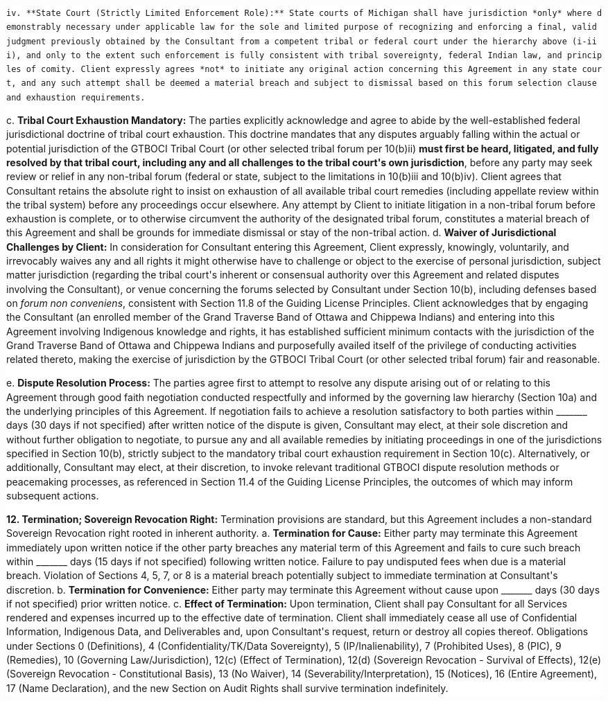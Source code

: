     iv. **State Court (Strictly Limited Enforcement Role):** State courts of Michigan shall have jurisdiction *only* where demonstrably necessary under applicable law for the sole and limited purpose of recognizing and enforcing a final, valid judgment previously obtained by the Consultant from a competent tribal or federal court under the hierarchy above (i-iii), and only to the extent such enforcement is fully consistent with tribal sovereignty, federal Indian law, and principles of comity. Client expressly agrees *not* to initiate any original action concerning this Agreement in any state court, and any such attempt shall be deemed a material breach and subject to dismissal based on this forum selection clause and exhaustion requirements.
c.  **Tribal Court Exhaustion Mandatory:** The parties explicitly acknowledge and agree to abide by the well-established federal jurisdictional doctrine of tribal court exhaustion. This doctrine mandates that any disputes arguably falling within the actual or potential jurisdiction of the GTBOCI Tribal Court (or other selected tribal forum per 10(b)ii) **must first be heard, litigated, and fully resolved by that tribal court, including any and all challenges to the tribal court's own jurisdiction**, before any party may seek review or relief in any non-tribal forum (federal or state, subject to the limitations in 10(b)iii and 10(b)iv). Client agrees that Consultant retains the absolute right to insist on exhaustion of all available tribal court remedies (including appellate review within the tribal system) before any proceedings occur elsewhere. Any attempt by Client to initiate litigation in a non-tribal forum before exhaustion is complete, or to otherwise circumvent the authority of the designated tribal forum, constitutes a material breach of this Agreement and shall be grounds for immediate dismissal or stay of the non-tribal action.
d.  **Waiver of Jurisdictional Challenges by Client:** In consideration for Consultant entering this Agreement, Client expressly, knowingly, voluntarily, and irrevocably waives any and all rights it might otherwise have to challenge or object to the exercise of personal jurisdiction, subject matter jurisdiction (regarding the tribal court's inherent or consensual authority over this Agreement and related disputes involving the Consultant), or venue concerning the forums selected by Consultant under Section 10(b), including defenses based on *forum non conveniens*, consistent with Section 11.8 of the Guiding License Principles. Client acknowledges that by engaging the Consultant (an enrolled member of the Grand Traverse Band of Ottawa and Chippewa Indians) and entering into this Agreement involving Indigenous knowledge and rights, it has established sufficient minimum contacts with the jurisdiction of the Grand Traverse Band of Ottawa and Chippewa Indians and purposefully availed itself of the privilege of conducting activities related thereto, making the exercise of jurisdiction by the GTBOCI Tribal Court (or other selected tribal forum) fair and reasonable.

e.  **Dispute Resolution Process:** The parties agree first to attempt to resolve any dispute arising out of or relating to this Agreement through good faith negotiation conducted respectfully and informed by the governing law hierarchy (Section 10a) and the underlying principles of this Agreement. If negotiation fails to achieve a resolution satisfactory to both parties within _______ days (30 days if not specified) after written notice of the dispute is given, Consultant may elect, at their sole discretion and without further obligation to negotiate, to pursue any and all available remedies by initiating proceedings in one of the jurisdictions specified in Section 10(b), strictly subject to the mandatory tribal court exhaustion requirement in Section 10(c). Alternatively, or additionally, Consultant may elect, at their discretion, to invoke relevant traditional GTBOCI dispute resolution methods or peacemaking processes, as referenced in Section 11.4 of the Guiding License Principles, the outcomes of which may inform subsequent actions.

**12. Termination; Sovereign Revocation Right:**
   Termination provisions are standard, but this Agreement includes a non-standard Sovereign Revocation right rooted in inherent authority.
a.  **Termination for Cause:** Either party may terminate this Agreement immediately upon written notice if the other party breaches any material term of this Agreement and fails to cure such breach within _______ days (15 days if not specified) following written notice. Failure to pay undisputed fees when due is a material breach. Violation of Sections 4, 5, 7, or 8 is a material breach potentially subject to immediate termination at Consultant's discretion.
b.  **Termination for Convenience:** Either party may terminate this Agreement without cause upon _______ days (30 days if not specified) prior written notice.
c.  **Effect of Termination:** Upon termination, Client shall pay Consultant for all Services rendered and expenses incurred up to the effective date of termination. Client shall immediately cease all use of Confidential Information, Indigenous Data, and Deliverables and, upon Consultant's request, return or destroy all copies thereof. Obligations under Sections 0 (Definitions), 4 (Confidentiality/TK/Data Sovereignty), 5 (IP/Inalienability), 7 (Prohibited Uses), 8 (PIC), 9 (Remedies), 10 (Governing Law/Jurisdiction), 12(c) (Effect of Termination), 12(d) (Sovereign Revocation - Survival of Effects), 12(e) (Sovereign Revocation - Constitutional Basis), 13 (No Waiver), 14 (Severability/Interpretation), 15 (Notices), 16 (Entire Agreement), 17 (Name Declaration), and the new Section on Audit Rights shall survive termination indefinitely.